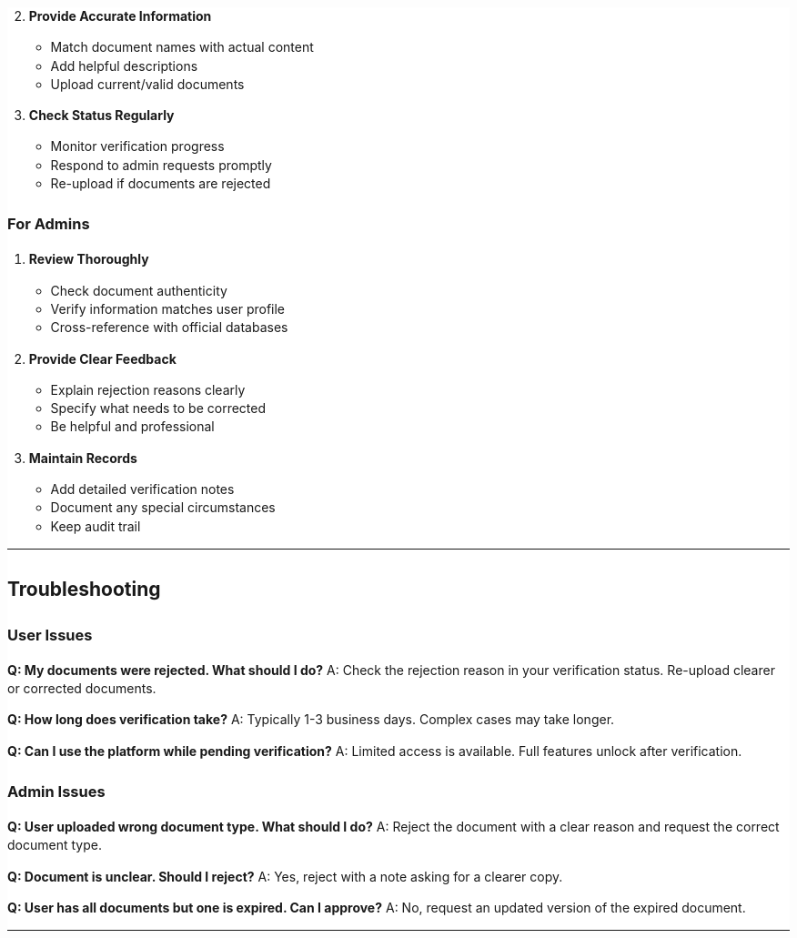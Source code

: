 2. **Provide Accurate Information**
   - Match document names with actual content
   - Add helpful descriptions
   - Upload current/valid documents

3. **Check Status Regularly**
   - Monitor verification progress
   - Respond to admin requests promptly
   - Re-upload if documents are rejected

### For Admins

1. **Review Thoroughly**
   - Check document authenticity
   - Verify information matches user profile
   - Cross-reference with official databases

2. **Provide Clear Feedback**
   - Explain rejection reasons clearly
   - Specify what needs to be corrected
   - Be helpful and professional

3. **Maintain Records**
   - Add detailed verification notes
   - Document any special circumstances
   - Keep audit trail

---

## Troubleshooting

### User Issues

**Q: My documents were rejected. What should I do?**
A: Check the rejection reason in your verification status. Re-upload clearer or corrected documents.

**Q: How long does verification take?**
A: Typically 1-3 business days. Complex cases may take longer.

**Q: Can I use the platform while pending verification?**
A: Limited access is available. Full features unlock after verification.

### Admin Issues

**Q: User uploaded wrong document type. What should I do?**
A: Reject the document with a clear reason and request the correct document type.

**Q: Document is unclear. Should I reject?**
A: Yes, reject with a note asking for a clearer copy.

**Q: User has all documents but one is expired. Can I approve?**
A: No, request an updated version of the expired document.

---
